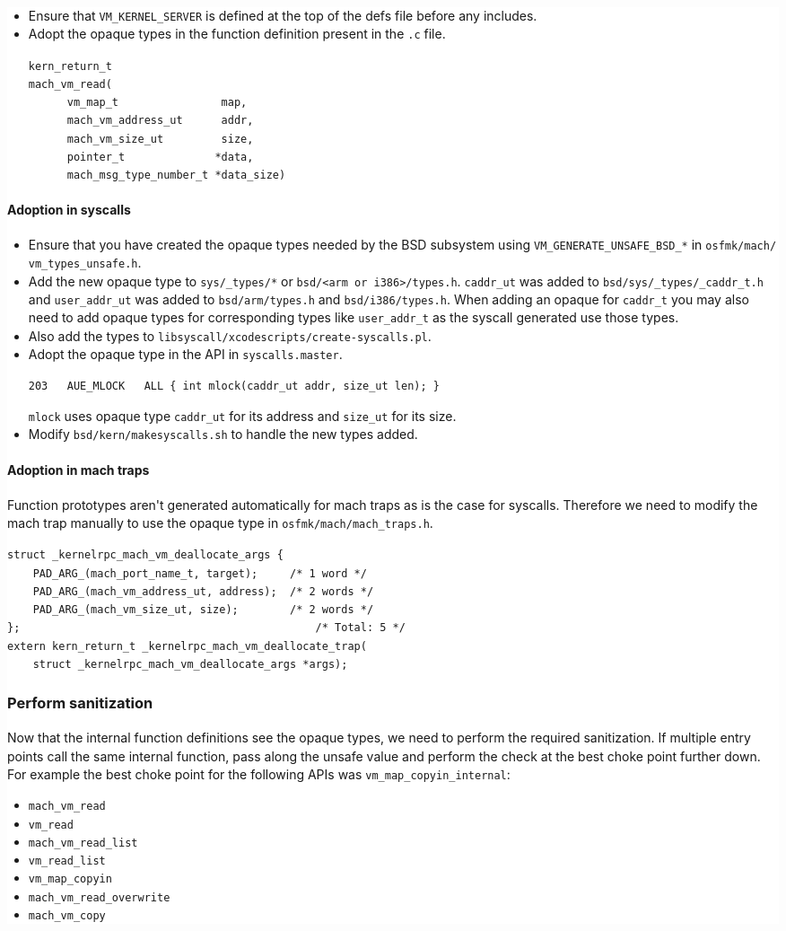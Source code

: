 - Ensure that `VM_KERNEL_SERVER` is defined at the top of the defs file before
  any includes.
- Adopt the opaque types in the function definition present in the `.c` file.
  ```
  kern_return_t
  mach_vm_read(
    	vm_map_t                map,
    	mach_vm_address_ut      addr,
    	mach_vm_size_ut         size,
    	pointer_t              *data,
    	mach_msg_type_number_t *data_size)
  ```

#### Adoption in syscalls

- Ensure that you have created the opaque types needed by the BSD subsystem
  using `VM_GENERATE_UNSAFE_BSD_*` in `osfmk/mach/vm_types_unsafe.h`.
- Add the new opaque type to `sys/_types/*` or `bsd/<arm or i386>/types.h`.
  `caddr_ut` was added to `bsd/sys/_types/_caddr_t.h` and `user_addr_ut` was
  added to `bsd/arm/types.h` and `bsd/i386/types.h`. When adding an opaque for
  `caddr_t` you may also need to add opaque types for corresponding types like
  `user_addr_t` as the syscall generated use those types.
- Also add the types to `libsyscall/xcodescripts/create-syscalls.pl`.
- Adopt the opaque type in the API in `syscalls.master`.
  ```
  203	AUE_MLOCK	ALL	{ int mlock(caddr_ut addr, size_ut len); }
  ```
  `mlock` uses opaque type `caddr_ut` for its address and `size_ut` for its
  size.
- Modify `bsd/kern/makesyscalls.sh` to handle the new types added.

#### Adoption in mach traps

Function prototypes aren't generated automatically for mach traps as is the
case for syscalls. Therefore we need to modify the mach trap manually to use
the opaque type in `osfmk/mach/mach_traps.h`.
```
struct _kernelrpc_mach_vm_deallocate_args {
	PAD_ARG_(mach_port_name_t, target);     /* 1 word */
	PAD_ARG_(mach_vm_address_ut, address);  /* 2 words */
	PAD_ARG_(mach_vm_size_ut, size);        /* 2 words */
};                                              /* Total: 5 */
extern kern_return_t _kernelrpc_mach_vm_deallocate_trap(
	struct _kernelrpc_mach_vm_deallocate_args *args);
```
### Perform sanitization

Now that the internal function definitions see the opaque types, we need to
perform the required sanitization. If multiple entry points call the same
internal function, pass along the unsafe value and perform the check at the
best choke point further down. For example the best choke point for the
following APIs was `vm_map_copyin_internal`:
- `mach_vm_read`
- `vm_read`
- `mach_vm_read_list`
- `vm_read_list`
- `vm_map_copyin`
- `mach_vm_read_overwrite`
- `mach_vm_copy`
